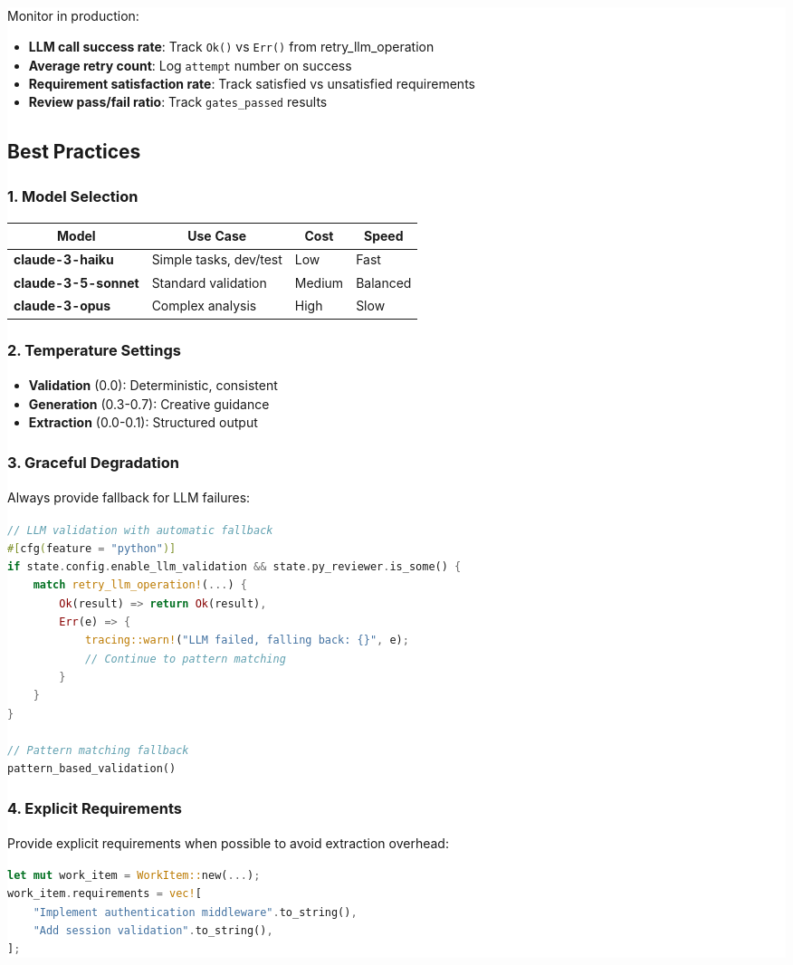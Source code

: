 Monitor in production:
- **LLM call success rate**: Track `Ok()` vs `Err()` from retry_llm_operation
- **Average retry count**: Log `attempt` number on success
- **Requirement satisfaction rate**: Track satisfied vs unsatisfied requirements
- **Review pass/fail ratio**: Track `gates_passed` results

## Best Practices

### 1. Model Selection

| Model | Use Case | Cost | Speed |
|-------|----------|------|-------|
| **claude-3-haiku** | Simple tasks, dev/test | Low | Fast |
| **claude-3-5-sonnet** | Standard validation | Medium | Balanced |
| **claude-3-opus** | Complex analysis | High | Slow |

### 2. Temperature Settings

- **Validation** (0.0): Deterministic, consistent
- **Generation** (0.3-0.7): Creative guidance
- **Extraction** (0.0-0.1): Structured output

### 3. Graceful Degradation

Always provide fallback for LLM failures:
```rust
// LLM validation with automatic fallback
#[cfg(feature = "python")]
if state.config.enable_llm_validation && state.py_reviewer.is_some() {
    match retry_llm_operation!(...) {
        Ok(result) => return Ok(result),
        Err(e) => {
            tracing::warn!("LLM failed, falling back: {}", e);
            // Continue to pattern matching
        }
    }
}

// Pattern matching fallback
pattern_based_validation()
```

### 4. Explicit Requirements

Provide explicit requirements when possible to avoid extraction overhead:
```rust
let mut work_item = WorkItem::new(...);
work_item.requirements = vec![
    "Implement authentication middleware".to_string(),
    "Add session validation".to_string(),
];
```
